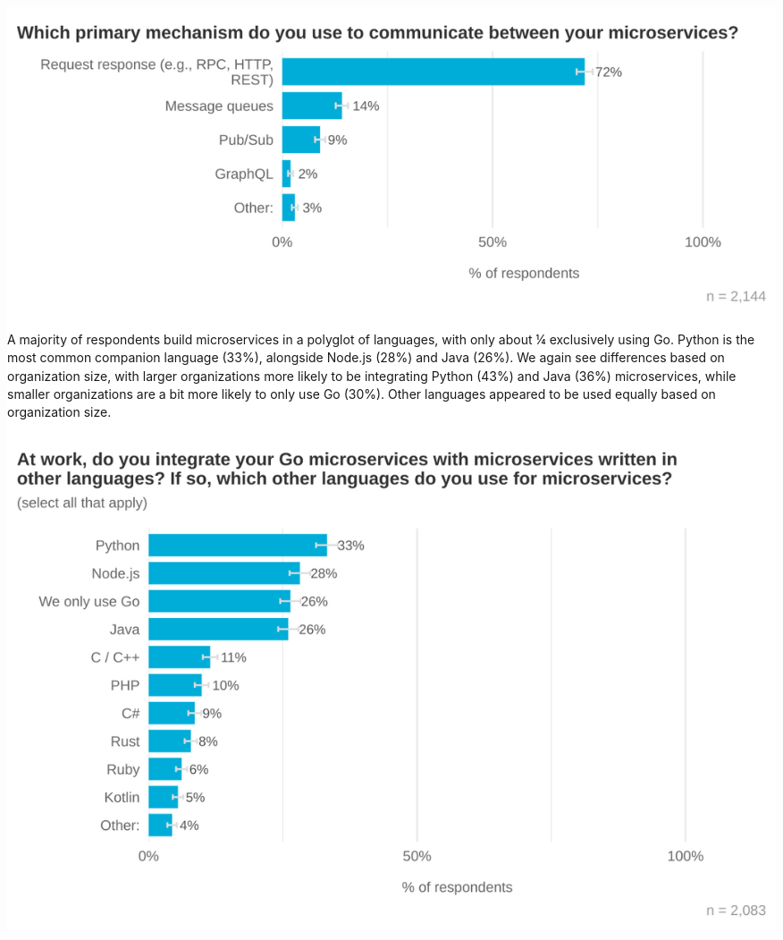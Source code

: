 <img src="survey2023h2/service_comm.svg" alt="Chart of how microservices
communicate with one another" class="chart" />

A majority of respondents build microservices in a polyglot of languages, with
only about ¼ exclusively using Go. Python is the most common companion
language (33%), alongside Node.js (28%) and Java (26%). We again see
differences based on organization size, with larger organizations more likely
to be integrating Python (43%) and Java (36%) microservices, while smaller
organizations are a bit more likely to only use Go (30%). Other languages
appeared to be used equally based on organization size.

<img src="survey2023h2/service_lang.svg" alt="Chart of other languages that Go
microservices interact with" class="chart" />
